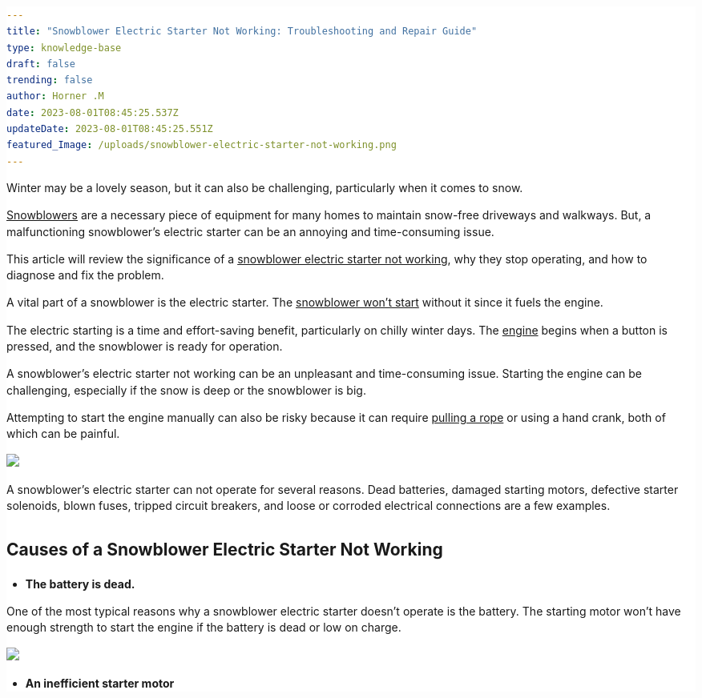 ```yaml
---
title: "Snowblower Electric Starter Not Working: Troubleshooting and Repair Guide"
type: knowledge-base
draft: false
trending: false
author: Horner .M
date: 2023-08-01T08:45:25.537Z
updateDate: 2023-08-01T08:45:25.551Z
featured_Image: /uploads/snowblower-electric-starter-not-working.png
---
```

Winter may be a lovely season, but it can also be challenging, particularly when it comes to snow.

[Snowblowers](https://surferhandy.com/honda-snowblowers-so-expensive/) are a necessary piece of equipment for many homes to maintain snow-free driveways and walkways. But, a malfunctioning snowblower’s electric starter can be an annoying and time-consuming issue.

This article will review the significance of a [snowblower electric starter not working](https://surferhandy.com/troy-bilt-snowblower-not-starting/), why they stop operating, and how to diagnose and fix the problem.

A vital part of a snowblower is the electric starter. The [snowblower won’t start](https://surferhandy.com/toro-lawn-mower-wont-start/) without it since it fuels the engine.

The electric starting is a time and effort-saving benefit, particularly on chilly winter days. The [engine](https://surferhandy.com/tecumseh-snowblower-engine-surging/) begins when a button is pressed, and the snowblower is ready for operation.

A snowblower’s electric starter not working can be an unpleasant and time-consuming issue. Starting the engine can be challenging, especially if the snow is deep or the snowblower is big.

Attempting to start the engine manually can also be risky because it can require [pulling a rope](https://surferhandy.com/pull-cord-not-engage-flywheel/) or using a hand crank, both of which can be painful.

![](/uploads/snowblower-electric-starter-300x214.png)

A snowblower’s electric starter can not operate for several reasons. Dead batteries, damaged starting motors, defective starter solenoids, blown fuses, tripped circuit breakers, and loose or corroded electrical connections are a few examples.

## [](<>)**Causes of a Snowblower Electric Starter Not Working**

* **The battery is dead.**

One of the most typical reasons why a snowblower electric starter doesn’t operate is the battery. The starting motor won’t have enough strength to start the engine if the battery is dead or low on charge.

![](/uploads/kohler-enine-battery.png)

* **An inefficient starter motor**
